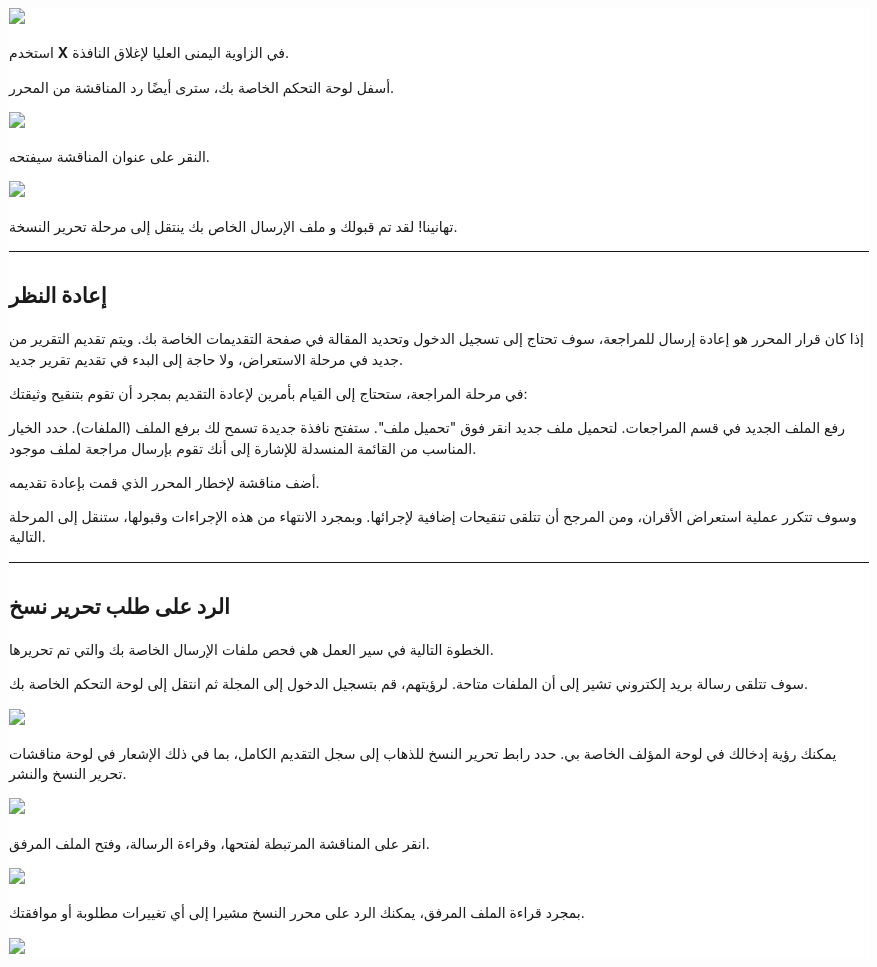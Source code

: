 ![](./assets/learning-ojs-3-au-notifications2.png)

استخدم **X** في الزاوية اليمنى العليا لإغلاق النافذة.

أسفل لوحة التحكم الخاصة بك، سترى أيضًا رد المناقشة من المحرر.

![](./assets/learning-ojs-3-au-rev-discussions.png)

النقر على عنوان المناقشة سيفتحه.

![](./assets/learning-ojs-3-au-rev-discussions2.png)

تهانينا! لقد تم قبولك و ملف الإرسال الخاص بك ينتقل إلى مرحلة تحرير النسخة.

<hr />

## إعادة النظر

إذا كان قرار المحرر هو إعادة إرسال للمراجعة، سوف تحتاج إلى تسجيل الدخول وتحديد المقالة في صفحة التقديمات الخاصة بك. ويتم تقديم التقرير من جديد في مرحلة الاستعراض، ولا حاجة إلى البدء في تقديم تقرير جديد.

في مرحلة المراجعة، ستحتاج إلى القيام بأمرين لإعادة التقديم بمجرد أن تقوم بتنقيح وثيقتك:

رفع الملف الجديد في قسم المراجعات. لتحميل ملف جديد انقر فوق "تحميل ملف". ستفتح نافذة جديدة تسمح لك برفع الملف (الملفات). حدد الخيار المناسب من القائمة المنسدلة للإشارة إلى أنك تقوم بإرسال مراجعة لملف موجود.

أضف مناقشة لإخطار المحرر الذي قمت بإعادة تقديمه.

وسوف تتكرر عملية استعراض الأقران، ومن المرجح أن تتلقى تنقيحات إضافية لإجرائها. وبمجرد الانتهاء من هذه الإجراءات وقبولها، ستنقل إلى المرحلة التالية.

<hr />

## الرد على طلب تحرير نسخ

الخطوة التالية في سير العمل هي فحص ملفات الإرسال الخاصة بك والتي تم تحريرها.

سوف تتلقى رسالة بريد إلكتروني تشير إلى أن الملفات متاحة. لرؤيتهم، قم بتسجيل الدخول إلى المجلة ثم انتقل إلى لوحة التحكم الخاصة بك.

![](./assets/learning-ojs-3-au-copyedits.png)

يمكنك رؤية إدخالك في لوحة المؤلف الخاصة بي. حدد رابط تحرير النسخ للذهاب إلى سجل التقديم الكامل، بما في ذلك الإشعار في لوحة مناقشات تحرير النسخ والنشر.

![](./assets/learning-ojs-3-au-copyedits-notice.png)

انقر على المناقشة المرتبطة لفتحها، وقراءة الرسالة، وفتح الملف المرفق.

![](./assets/learning-ojs-3-au-copyedits-message.png)

بمجرد قراءة الملف المرفق، يمكنك الرد على محرر النسخ مشيرا إلى أي تغييرات مطلوبة أو موافقتك.

![](./assets/learning-ojs-3-au-copyedits-reply.png)
